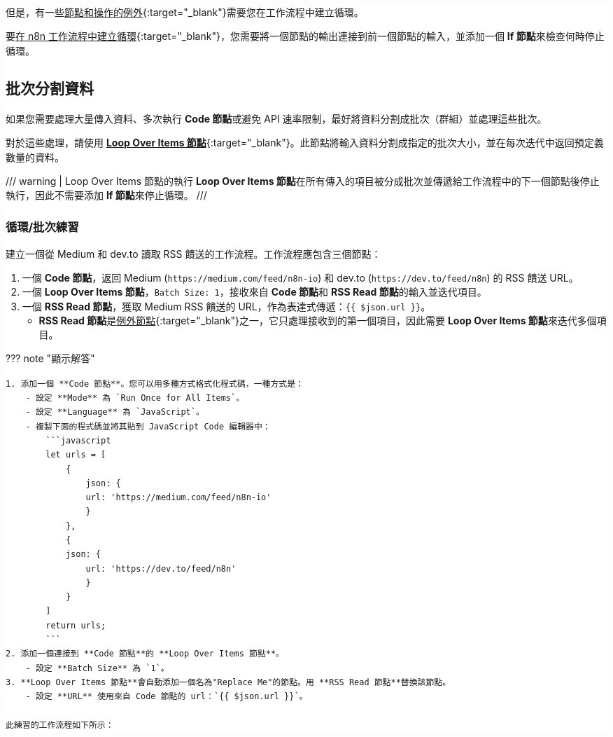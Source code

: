 但是，有一些[節點和操作的例外](/flow-logic/looping.md#node-exceptions){:target="_blank"}需要您在工作流程中建立循環。

要[在 n8n 工作流程中建立循環](/flow-logic/looping.md#using-loops-in-n8n){:target="_blank"}，您需要將一個節點的輸出連接到前一個節點的輸入，並添加一個 **If 節點**來檢查何時停止循環。

## 批次分割資料

如果您需要處理大量傳入資料、多次執行 **Code 節點**或避免 API 速率限制，最好將資料分割成批次（群組）並處理這些批次。

對於這些處理，請使用 [**Loop Over Items 節點**](/integrations/builtin/core-nodes/n8n-nodes-base.splitinbatches.md){:target="_blank"}。此節點將輸入資料分割成指定的批次大小，並在每次迭代中返回預定義數量的資料。

/// warning | Loop Over Items 節點的執行
**Loop Over Items 節點**在所有傳入的項目被分成批次並傳遞給工作流程中的下一個節點後停止執行，因此不需要添加 **If 節點**來停止循環。
///

### 循環/批次練習

建立一個從 Medium 和 dev.to 讀取 RSS 饋送的工作流程。工作流程應包含三個節點：

1. 一個 **Code 節點**，返回 Medium (`https://medium.com/feed/n8n-io`) 和 dev.to (`https://dev.to/feed/n8n`) 的 RSS 饋送 URL。
2. 一個 **Loop Over Items 節點**，`Batch Size: 1`，接收來自 **Code 節點**和 **RSS Read 節點**的輸入並迭代項目。
3. 一個 **RSS Read 節點**，獲取 Medium RSS 饋送的 URL，作為表達式傳遞：`{{ $json.url }}`。
	- **RSS Read 節點**是[例外節點](/flow-logic/looping.md#node-exceptions){:target="_blank"}之一，它只處理接收到的第一個項目，因此需要 **Loop Over Items 節點**來迭代多個項目。

??? note "顯示解答"

	1. 添加一個 **Code 節點**。您可以用多種方式格式化程式碼，一種方式是：
		- 設定 **Mode** 為 `Run Once for All Items`。
		- 設定 **Language** 為 `JavaScript`。
		- 複製下面的程式碼並將其貼到 JavaScript Code 編輯器中：
			```javascript
			let urls = [
				{
					json: {
					url: 'https://medium.com/feed/n8n-io'
					}
				},
				{
				json: {
					url: 'https://dev.to/feed/n8n'
					} 
				}
			]
			return urls;
			```
	2. 添加一個連接到 **Code 節點**的 **Loop Over Items 節點**。
		- 設定 **Batch Size** 為 `1`。
	3. **Loop Over Items 節點**會自動添加一個名為"Replace Me"的節點。用 **RSS Read 節點**替換該節點。
		- 設定 **URL** 使用來自 Code 節點的 url：`{{ $json.url }}`。
	
	此練習的工作流程如下所示：
